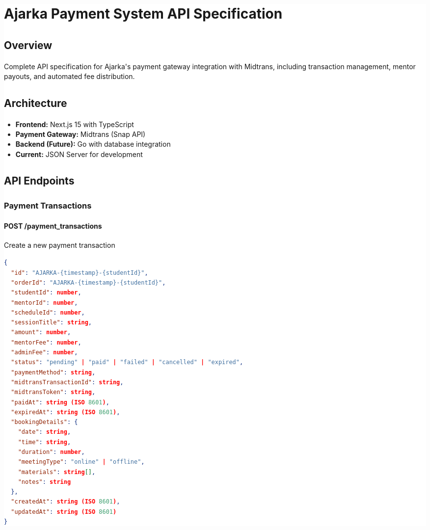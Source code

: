 # Ajarka Payment System API Specification

## Overview
Complete API specification for Ajarka's payment gateway integration with Midtrans, including transaction management, mentor payouts, and automated fee distribution.

## Architecture
- **Frontend:** Next.js 15 with TypeScript
- **Payment Gateway:** Midtrans (Snap API)
- **Backend (Future):** Go with database integration
- **Current:** JSON Server for development

## API Endpoints

### Payment Transactions

#### POST /payment_transactions
Create a new payment transaction
```json
{
  "id": "AJARKA-{timestamp}-{studentId}",
  "orderId": "AJARKA-{timestamp}-{studentId}",
  "studentId": number,
  "mentorId": number,
  "scheduleId": number,
  "sessionTitle": string,
  "amount": number,
  "mentorFee": number,
  "adminFee": number,
  "status": "pending" | "paid" | "failed" | "cancelled" | "expired",
  "paymentMethod": string,
  "midtransTransactionId": string,
  "midtransToken": string,
  "paidAt": string (ISO 8601),
  "expiredAt": string (ISO 8601),
  "bookingDetails": {
    "date": string,
    "time": string,
    "duration": number,
    "meetingType": "online" | "offline",
    "materials": string[],
    "notes": string
  },
  "createdAt": string (ISO 8601),
  "updatedAt": string (ISO 8601)
}
```
